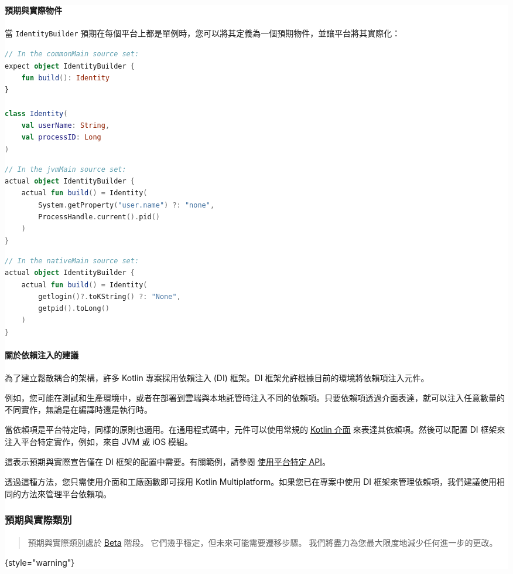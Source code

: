 #### 預期與實際物件

當 `IdentityBuilder` 預期在每個平台上都是單例時，您可以將其定義為一個預期物件，並讓平台將其實際化：

```kotlin
// In the commonMain source set:
expect object IdentityBuilder {
    fun build(): Identity
}

class Identity(
    val userName: String,
    val processID: Long
)
```

```kotlin
// In the jvmMain source set:
actual object IdentityBuilder {
    actual fun build() = Identity(
        System.getProperty("user.name") ?: "none",
        ProcessHandle.current().pid()
    )
}
```

```kotlin
// In the nativeMain source set:
actual object IdentityBuilder {
    actual fun build() = Identity(
        getlogin()?.toKString() ?: "None",
        getpid().toLong()
    )
}
```

#### 關於依賴注入的建議

為了建立鬆散耦合的架構，許多 Kotlin 專案採用依賴注入 (DI) 框架。DI 框架允許根據目前的環境將依賴項注入元件。

例如，您可能在測試和生產環境中，或者在部署到雲端與本地託管時注入不同的依賴項。只要依賴項透過介面表達，就可以注入任意數量的不同實作，無論是在編譯時還是執行時。

當依賴項是平台特定時，同樣的原則也適用。在通用程式碼中，元件可以使用常規的 [Kotlin 介面](https://kotlinlang.org/docs/interfaces.html) 來表達其依賴項。然後可以配置 DI 框架來注入平台特定實作，例如，來自 JVM 或 iOS 模組。

這表示預期與實際宣告僅在 DI 框架的配置中需要。有關範例，請參閱 [使用平台特定 API](multiplatform-connect-to-apis.md#dependency-injection-framework)。

透過這種方法，您只需使用介面和工廠函數即可採用 Kotlin Multiplatform。如果您已在專案中使用 DI 框架來管理依賴項，我們建議使用相同的方法來管理平台依賴項。

### 預期與實際類別

> 預期與實際類別處於 [Beta](supported-platforms.md#general-kotlin-stability-levels) 階段。
> 它們幾乎穩定，但未來可能需要遷移步驟。
> 我們將盡力為您最大限度地減少任何進一步的更改。
>
{style="warning"}
